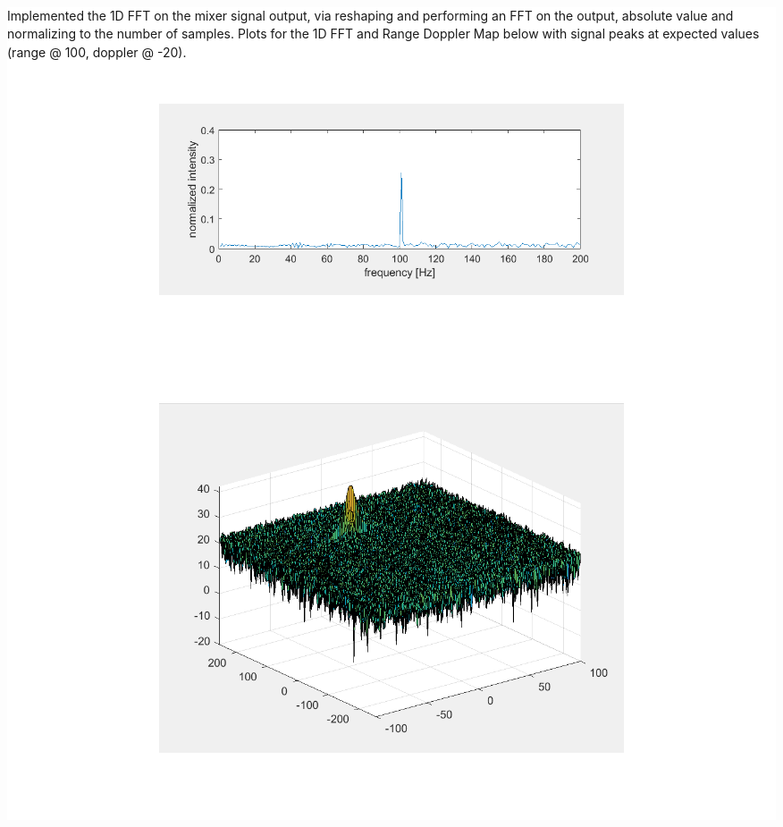 Implemented the 1D FFT on the mixer signal output, via reshaping and performing an FFT on the output, absolute value and normalizing to the number of samples.    Plots for the 1D FFT and Range Doppler Map below with signal peaks at expected values (range @ 100, doppler @ -20).

<p align="center"><img src="docimages/1DFFT.png" width="520" height="280" /></p><br></br>

<p align="center"><img src="docimages/RangeDopplerMap.png" width="520" height="420" /></p><br></br>
